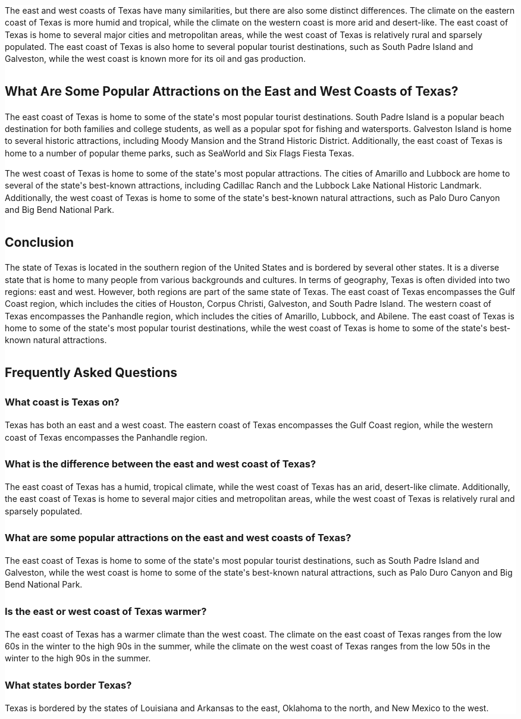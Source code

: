 <p>The east and west coasts of Texas have many similarities, but there are also some distinct differences. The climate on the eastern coast of Texas is more humid and tropical, while the climate on the western coast is more arid and desert-like. The east coast of Texas is home to several major cities and metropolitan areas, while the west coast of Texas is relatively rural and sparsely populated. The east coast of Texas is also home to several popular tourist destinations, such as South Padre Island and Galveston, while the west coast is known more for its oil and gas production.</p>

<h2>What Are Some Popular Attractions on the East and West Coasts of Texas?</h2>

<p>The east coast of Texas is home to some of the state's most popular tourist destinations. South Padre Island is a popular beach destination for both families and college students, as well as a popular spot for fishing and watersports. Galveston Island is home to several historic attractions, including Moody Mansion and the Strand Historic District. Additionally, the east coast of Texas is home to a number of popular theme parks, such as SeaWorld and Six Flags Fiesta Texas.</p>

<p>The west coast of Texas is home to some of the state's most popular attractions. The cities of Amarillo and Lubbock are home to several of the state's best-known attractions, including Cadillac Ranch and the Lubbock Lake National Historic Landmark. Additionally, the west coast of Texas is home to some of the state's best-known natural attractions, such as Palo Duro Canyon and Big Bend National Park.</p>

<h2>Conclusion</h2>

<p>The state of Texas is located in the southern region of the United States and is bordered by several other states. It is a diverse state that is home to many people from various backgrounds and cultures. In terms of geography, Texas is often divided into two regions: east and west. However, both regions are part of the same state of Texas. The east coast of Texas encompasses the Gulf Coast region, which includes the cities of Houston, Corpus Christi, Galveston, and South Padre Island. The western coast of Texas encompasses the Panhandle region, which includes the cities of Amarillo, Lubbock, and Abilene. The east coast of Texas is home to some of the state's most popular tourist destinations, while the west coast of Texas is home to some of the state's best-known natural attractions.</p>

<h2>Frequently Asked Questions</h2>

<h3>What coast is Texas on?</h3>
<p>Texas has both an east and a west coast. The eastern coast of Texas encompasses the Gulf Coast region, while the western coast of Texas encompasses the Panhandle region.</p>

<h3>What is the difference between the east and west coast of Texas?</h3>
<p>The east coast of Texas has a humid, tropical climate, while the west coast of Texas has an arid, desert-like climate. Additionally, the east coast of Texas is home to several major cities and metropolitan areas, while the west coast of Texas is relatively rural and sparsely populated.</p>

<h3>What are some popular attractions on the east and west coasts of Texas?</h3>
<p>The east coast of Texas is home to some of the state's most popular tourist destinations, such as South Padre Island and Galveston, while the west coast is home to some of the state's best-known natural attractions, such as Palo Duro Canyon and Big Bend National Park.</p>

<h3>Is the east or west coast of Texas warmer?</h3>
<p>The east coast of Texas has a warmer climate than the west coast. The climate on the east coast of Texas ranges from the low 60s in the winter to the high 90s in the summer, while the climate on the west coast of Texas ranges from the low 50s in the winter to the high 90s in the summer.</p>

<h3>What states border Texas?</h3>
<p>Texas is bordered by the states of Louisiana and Arkansas to the east, Oklahoma to the north, and New Mexico to the west.</p>
